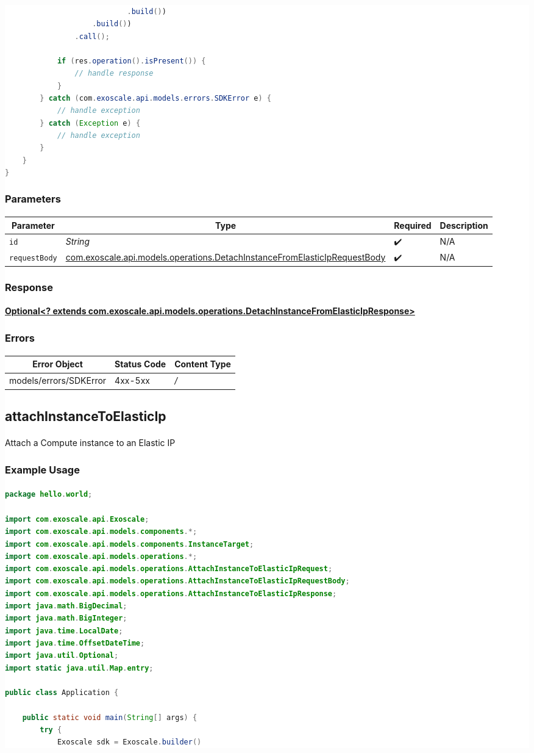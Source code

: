 ```java
                            .build())
                    .build())
                .call();

            if (res.operation().isPresent()) {
                // handle response
            }
        } catch (com.exoscale.api.models.errors.SDKError e) {
            // handle exception
        } catch (Exception e) {
            // handle exception
        }
    }
}
```

### Parameters

| Parameter                                                                                                                                      | Type                                                                                                                                           | Required                                                                                                                                       | Description                                                                                                                                    |
| ---------------------------------------------------------------------------------------------------------------------------------------------- | ---------------------------------------------------------------------------------------------------------------------------------------------- | ---------------------------------------------------------------------------------------------------------------------------------------------- | ---------------------------------------------------------------------------------------------------------------------------------------------- |
| `id`                                                                                                                                           | *String*                                                                                                                                       | :heavy_check_mark:                                                                                                                             | N/A                                                                                                                                            |
| `requestBody`                                                                                                                                  | [com.exoscale.api.models.operations.DetachInstanceFromElasticIpRequestBody](../../models/operations/DetachInstanceFromElasticIpRequestBody.md) | :heavy_check_mark:                                                                                                                             | N/A                                                                                                                                            |


### Response

**[Optional<? extends com.exoscale.api.models.operations.DetachInstanceFromElasticIpResponse>](../../models/operations/DetachInstanceFromElasticIpResponse.md)**
### Errors

| Error Object           | Status Code            | Content Type           |
| ---------------------- | ---------------------- | ---------------------- |
| models/errors/SDKError | 4xx-5xx                | */*                    |

## attachInstanceToElasticIp

Attach a Compute instance to an Elastic IP

### Example Usage

```java
package hello.world;

import com.exoscale.api.Exoscale;
import com.exoscale.api.models.components.*;
import com.exoscale.api.models.components.InstanceTarget;
import com.exoscale.api.models.operations.*;
import com.exoscale.api.models.operations.AttachInstanceToElasticIpRequest;
import com.exoscale.api.models.operations.AttachInstanceToElasticIpRequestBody;
import com.exoscale.api.models.operations.AttachInstanceToElasticIpResponse;
import java.math.BigDecimal;
import java.math.BigInteger;
import java.time.LocalDate;
import java.time.OffsetDateTime;
import java.util.Optional;
import static java.util.Map.entry;

public class Application {

    public static void main(String[] args) {
        try {
            Exoscale sdk = Exoscale.builder()
```